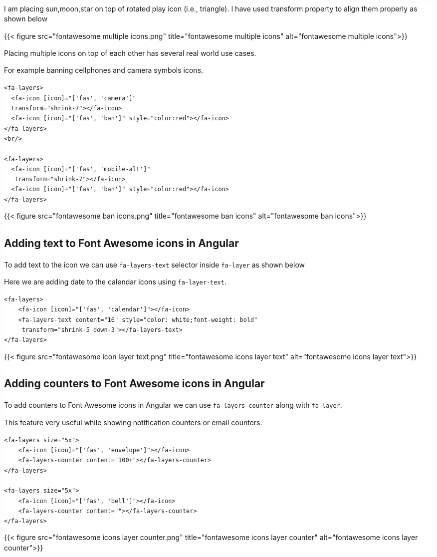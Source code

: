 I am placing sun,moon,star on top of rotated play icon (i.e., triangle). I have used transform property to align them properly as shown below

 {{< figure src="fontawesome multiple icons.png" title="fontawesome multiple icons" alt="fontawesome multiple icons">}}

Placing multiple icons on top of each other has several real world use cases.

For example banning cellphones and camera symbols icons.

```
<fa-layers>
  <fa-icon [icon]="['fas', 'camera']" 
  transform="shrink-7"></fa-icon>
  <fa-icon [icon]="['fas', 'ban']" style="color:red"></fa-icon>
</fa-layers>
<br/>

<fa-layers>
  <fa-icon [icon]="['fas', 'mobile-alt']" 
   transform="shrink-7"></fa-icon>
  <fa-icon [icon]="['fas', 'ban']" style="color:red"></fa-icon>
</fa-layers>
```
 {{< figure src="fontawesome ban icons.png" title="fontawesome ban icons" alt="fontawesome ban icons">}}


## Adding text to Font Awesome icons in Angular

To add text to the icon we can use `fa-layers-text` selector inside `fa-layer` as shown below

Here we are adding date to the calendar icons using `fa-layer-text`.

```
<fa-layers>
    <fa-icon [icon]="['fas', 'calendar']"></fa-icon>
    <fa-layers-text content="16" style="color: white;font-weight: bold" 
     transform="shrink-5 down-3"></fa-layers-text>
</fa-layers>
```
 {{< figure src="fontawesome icon layer text.png" title="fontawesome icons layer text" alt="fontawesome icons layer text">}}


## Adding counters to Font Awesome icons in Angular

To add counters to Font Awesome icons in Angular we can use `fa-layers-counter` along with `fa-layer`.

This feature very useful while showing notification counters or email counters.

```
<fa-layers size="5x">
    <fa-icon [icon]="['fas', 'envelope']"></fa-icon>
    <fa-layers-counter content="100+"></fa-layers-counter>
</fa-layers>

<fa-layers size="5x">
    <fa-icon [icon]="['fas', 'bell']"></fa-icon>
    <fa-layers-counter content=""></fa-layers-counter>
</fa-layers>
```

 {{< figure src="fontawesome icons layer counter.png" title="fontawesome icons layer counter" alt="fontawesome icons layer counter">}} 
